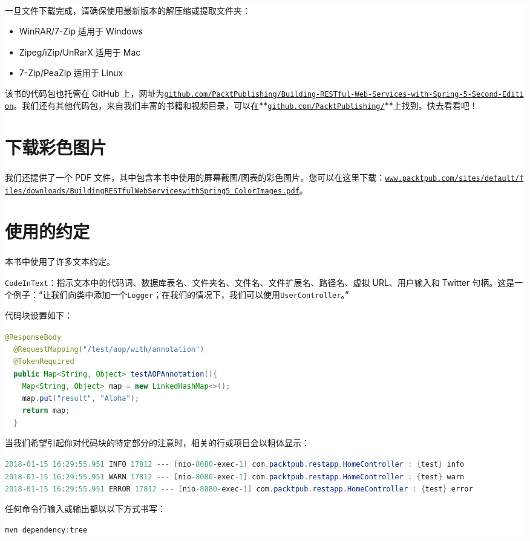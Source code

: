 一旦文件下载完成，请确保使用最新版本的解压缩或提取文件夹：

+   WinRAR/7-Zip 适用于 Windows

+   Zipeg/iZip/UnRarX 适用于 Mac

+   7-Zip/PeaZip 适用于 Linux

该书的代码包也托管在 GitHub 上，网址为[`github.com/PacktPublishing/Building-RESTful-Web-Services-with-Spring-5-Second-Edition`](https://github.com/PacktPublishing/Building-RESTful-Web-Services-with-Spring-5-Second-Edition)。我们还有其他代码包，来自我们丰富的书籍和视频目录，可以在**[`github.com/PacktPublishing/`](https://github.com/PacktPublishing/)**上找到。快去看看吧！

# 下载彩色图片

我们还提供了一个 PDF 文件，其中包含本书中使用的屏幕截图/图表的彩色图片。您可以在这里下载：[`www.packtpub.com/sites/default/files/downloads/BuildingRESTfulWebServiceswithSpring5_ColorImages.pdf`](https://www.packtpub.com/sites/default/files/downloads/BuildingRESTfulWebServiceswithSpring5_ColorImages.pdf)。

# 使用的约定

本书中使用了许多文本约定。

`CodeInText`：指示文本中的代码词、数据库表名、文件夹名、文件名、文件扩展名、路径名、虚拟 URL、用户输入和 Twitter 句柄。这是一个例子：“让我们向类中添加一个`Logger`；在我们的情况下，我们可以使用`UserController`。”

代码块设置如下：

```java
@ResponseBody
  @RequestMapping("/test/aop/with/annotation")
  @TokenRequired
  public Map<String, Object> testAOPAnnotation(){
    Map<String, Object> map = new LinkedHashMap<>();
    map.put("result", "Aloha");   
    return map;
  }
```

当我们希望引起你对代码块的特定部分的注意时，相关的行或项目会以粗体显示：

```java
2018-01-15 16:29:55.951 INFO 17812 --- [nio-8080-exec-1] com.packtpub.restapp.HomeController : {test} info
2018-01-15 16:29:55.951 WARN 17812 --- [nio-8080-exec-1] com.packtpub.restapp.HomeController : {test} warn 
2018-01-15 16:29:55.951 ERROR 17812 --- [nio-8080-exec-1] com.packtpub.restapp.HomeController : {test} error
```

任何命令行输入或输出都以以下方式书写：

```java
mvn dependency:tree
```
